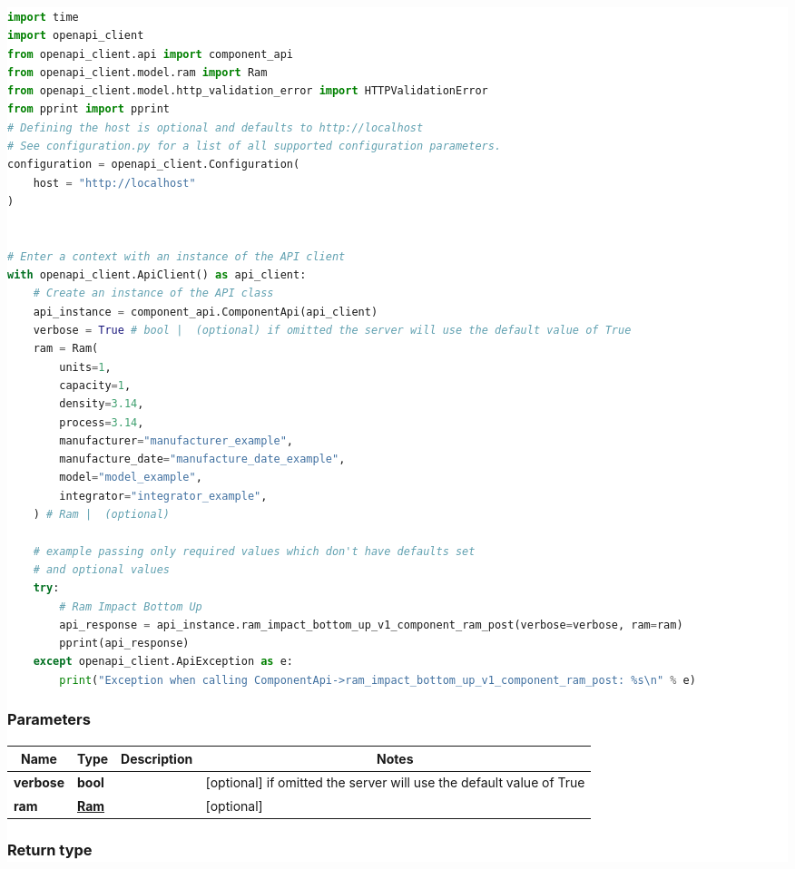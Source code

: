 
```python
import time
import openapi_client
from openapi_client.api import component_api
from openapi_client.model.ram import Ram
from openapi_client.model.http_validation_error import HTTPValidationError
from pprint import pprint
# Defining the host is optional and defaults to http://localhost
# See configuration.py for a list of all supported configuration parameters.
configuration = openapi_client.Configuration(
    host = "http://localhost"
)


# Enter a context with an instance of the API client
with openapi_client.ApiClient() as api_client:
    # Create an instance of the API class
    api_instance = component_api.ComponentApi(api_client)
    verbose = True # bool |  (optional) if omitted the server will use the default value of True
    ram = Ram(
        units=1,
        capacity=1,
        density=3.14,
        process=3.14,
        manufacturer="manufacturer_example",
        manufacture_date="manufacture_date_example",
        model="model_example",
        integrator="integrator_example",
    ) # Ram |  (optional)

    # example passing only required values which don't have defaults set
    # and optional values
    try:
        # Ram Impact Bottom Up
        api_response = api_instance.ram_impact_bottom_up_v1_component_ram_post(verbose=verbose, ram=ram)
        pprint(api_response)
    except openapi_client.ApiException as e:
        print("Exception when calling ComponentApi->ram_impact_bottom_up_v1_component_ram_post: %s\n" % e)
```


### Parameters

Name | Type | Description  | Notes
------------- | ------------- | ------------- | -------------
 **verbose** | **bool**|  | [optional] if omitted the server will use the default value of True
 **ram** | [**Ram**](Ram.md)|  | [optional]

### Return type
